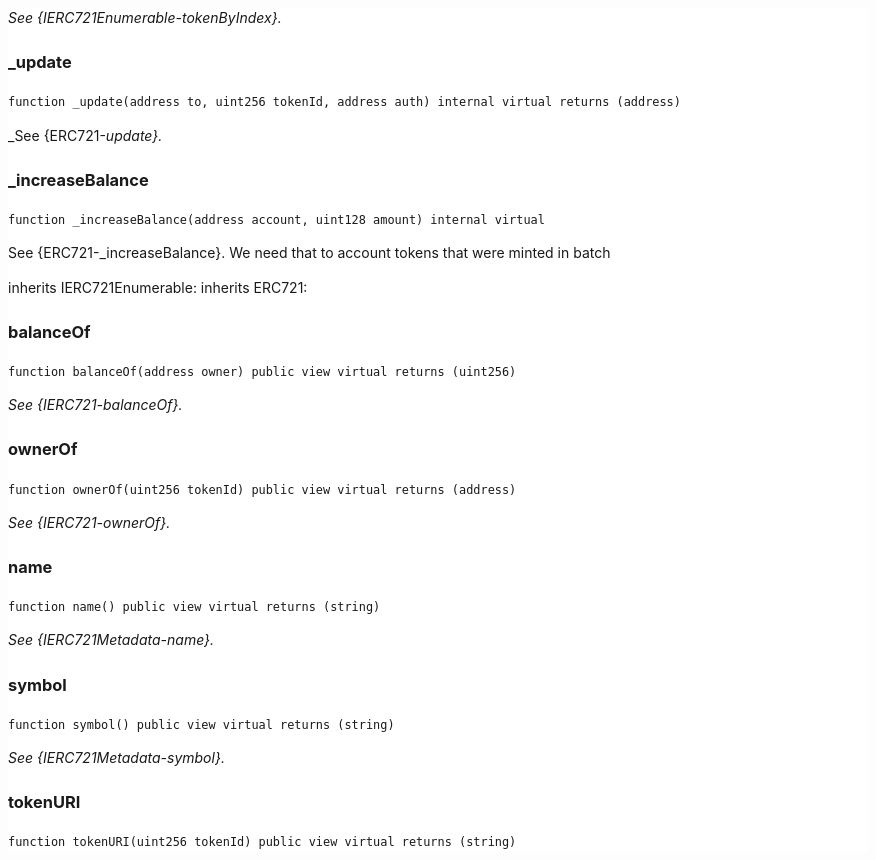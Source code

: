 _See {IERC721Enumerable-tokenByIndex}._

### _update

```solidity
function _update(address to, uint256 tokenId, address auth) internal virtual returns (address)
```

_See {ERC721-_update}._

### _increaseBalance

```solidity
function _increaseBalance(address account, uint128 amount) internal virtual
```

See {ERC721-_increaseBalance}. We need that to account tokens that were minted in batch

inherits IERC721Enumerable:
inherits ERC721:
### balanceOf

```solidity
function balanceOf(address owner) public view virtual returns (uint256)
```

_See {IERC721-balanceOf}._

### ownerOf

```solidity
function ownerOf(uint256 tokenId) public view virtual returns (address)
```

_See {IERC721-ownerOf}._

### name

```solidity
function name() public view virtual returns (string)
```

_See {IERC721Metadata-name}._

### symbol

```solidity
function symbol() public view virtual returns (string)
```

_See {IERC721Metadata-symbol}._

### tokenURI

```solidity
function tokenURI(uint256 tokenId) public view virtual returns (string)
```
